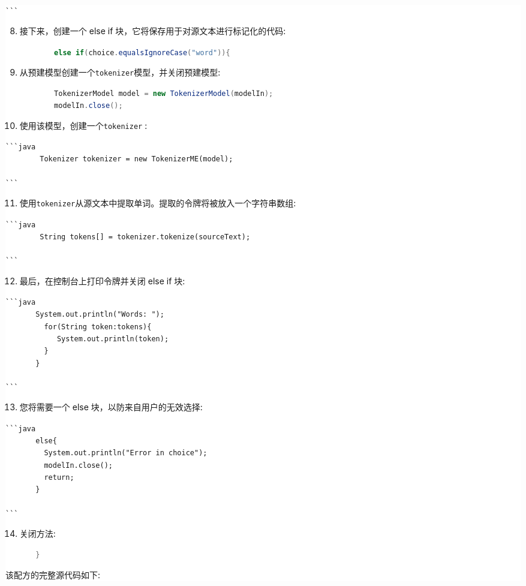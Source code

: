     ```

8.  接下来，创建一个 else if 块，它将保存用于对源文本进行标记化的代码:

    ```java
            else if(choice.equalsIgnoreCase("word")){ 

    ```

9.  从预建模型创建一个`tokenizer`模型，并关闭预建模型:

    ```java
            TokenizerModel model = new TokenizerModel(modelIn); 
            modelIn.close(); 

    ```

10.  使用该模型，创建一个`tokenizer` :

    ```java
            Tokenizer tokenizer = new TokenizerME(model); 

    ```

11.  使用`tokenizer`从源文本中提取单词。提取的令牌将被放入一个字符串数组:

    ```java
            String tokens[] = tokenizer.tokenize(sourceText); 

    ```

12.  最后，在控制台上打印令牌并关闭 else if 块:

    ```java
           System.out.println("Words: "); 
             for(String token:tokens){ 
                System.out.println(token); 
             } 
           } 

    ```

13.  您将需要一个 else 块，以防来自用户的无效选择:

    ```java
           else{ 
             System.out.println("Error in choice"); 
             modelIn.close(); 
             return; 
           } 

    ```

14.  关闭方法:

```java
       } 

```

该配方的完整源代码如下:
